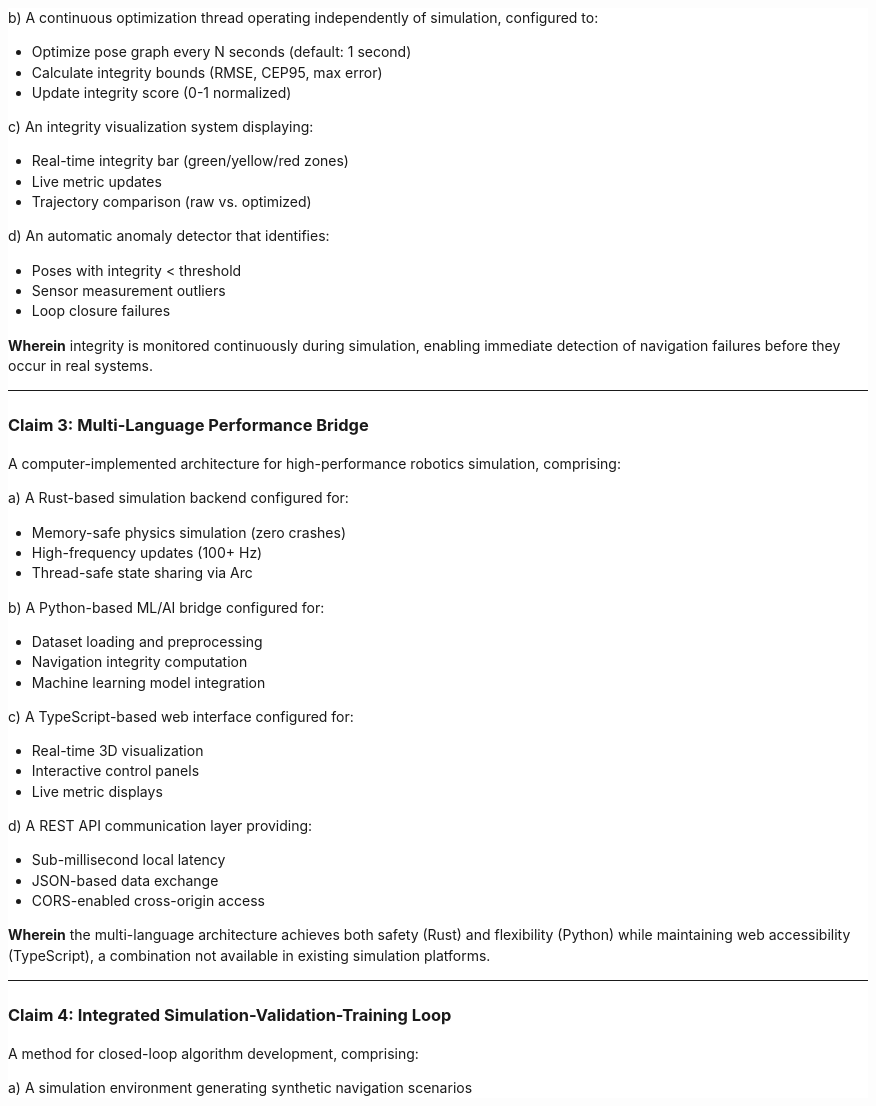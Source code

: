b) A continuous optimization thread operating independently of simulation, configured to:
   - Optimize pose graph every N seconds (default: 1 second)
   - Calculate integrity bounds (RMSE, CEP95, max error)
   - Update integrity score (0-1 normalized)

c) An integrity visualization system displaying:
   - Real-time integrity bar (green/yellow/red zones)
   - Live metric updates
   - Trajectory comparison (raw vs. optimized)

d) An automatic anomaly detector that identifies:
   - Poses with integrity < threshold
   - Sensor measurement outliers
   - Loop closure failures

**Wherein** integrity is monitored continuously during simulation, enabling immediate detection of navigation failures before they occur in real systems.

---

### Claim 3: Multi-Language Performance Bridge

A computer-implemented architecture for high-performance robotics simulation, comprising:

a) A Rust-based simulation backend configured for:
   - Memory-safe physics simulation (zero crashes)
   - High-frequency updates (100+ Hz)
   - Thread-safe state sharing via Arc<Mutex>

b) A Python-based ML/AI bridge configured for:
   - Dataset loading and preprocessing
   - Navigation integrity computation
   - Machine learning model integration

c) A TypeScript-based web interface configured for:
   - Real-time 3D visualization
   - Interactive control panels
   - Live metric displays

d) A REST API communication layer providing:
   - Sub-millisecond local latency
   - JSON-based data exchange
   - CORS-enabled cross-origin access

**Wherein** the multi-language architecture achieves both safety (Rust) and flexibility (Python) while maintaining web accessibility (TypeScript), a combination not available in existing simulation platforms.

---

### Claim 4: Integrated Simulation-Validation-Training Loop

A method for closed-loop algorithm development, comprising:

a) A simulation environment generating synthetic navigation scenarios
